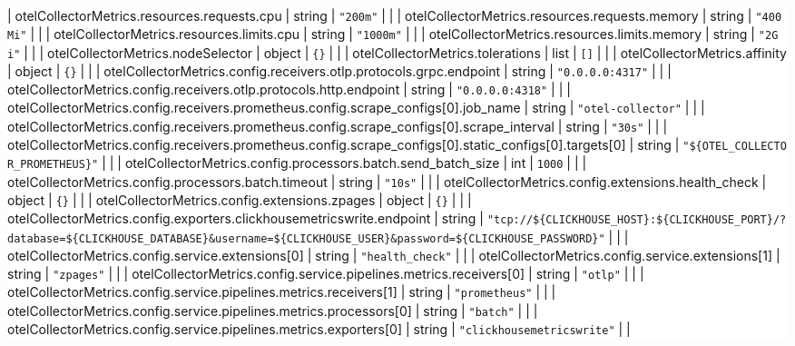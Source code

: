 | otelCollectorMetrics.resources.requests.cpu | string | `"200m"` |  |
| otelCollectorMetrics.resources.requests.memory | string | `"400Mi"` |  |
| otelCollectorMetrics.resources.limits.cpu | string | `"1000m"` |  |
| otelCollectorMetrics.resources.limits.memory | string | `"2Gi"` |  |
| otelCollectorMetrics.nodeSelector | object | `{}` |  |
| otelCollectorMetrics.tolerations | list | `[]` |  |
| otelCollectorMetrics.affinity | object | `{}` |  |
| otelCollectorMetrics.config.receivers.otlp.protocols.grpc.endpoint | string | `"0.0.0.0:4317"` |  |
| otelCollectorMetrics.config.receivers.otlp.protocols.http.endpoint | string | `"0.0.0.0:4318"` |  |
| otelCollectorMetrics.config.receivers.prometheus.config.scrape_configs[0].job_name | string | `"otel-collector"` |  |
| otelCollectorMetrics.config.receivers.prometheus.config.scrape_configs[0].scrape_interval | string | `"30s"` |  |
| otelCollectorMetrics.config.receivers.prometheus.config.scrape_configs[0].static_configs[0].targets[0] | string | `"${OTEL_COLLECTOR_PROMETHEUS}"` |  |
| otelCollectorMetrics.config.processors.batch.send_batch_size | int | `1000` |  |
| otelCollectorMetrics.config.processors.batch.timeout | string | `"10s"` |  |
| otelCollectorMetrics.config.extensions.health_check | object | `{}` |  |
| otelCollectorMetrics.config.extensions.zpages | object | `{}` |  |
| otelCollectorMetrics.config.exporters.clickhousemetricswrite.endpoint | string | `"tcp://${CLICKHOUSE_HOST}:${CLICKHOUSE_PORT}/?database=${CLICKHOUSE_DATABASE}&username=${CLICKHOUSE_USER}&password=${CLICKHOUSE_PASSWORD}"` |  |
| otelCollectorMetrics.config.service.extensions[0] | string | `"health_check"` |  |
| otelCollectorMetrics.config.service.extensions[1] | string | `"zpages"` |  |
| otelCollectorMetrics.config.service.pipelines.metrics.receivers[0] | string | `"otlp"` |  |
| otelCollectorMetrics.config.service.pipelines.metrics.receivers[1] | string | `"prometheus"` |  |
| otelCollectorMetrics.config.service.pipelines.metrics.processors[0] | string | `"batch"` |  |
| otelCollectorMetrics.config.service.pipelines.metrics.exporters[0] | string | `"clickhousemetricswrite"` |  |

